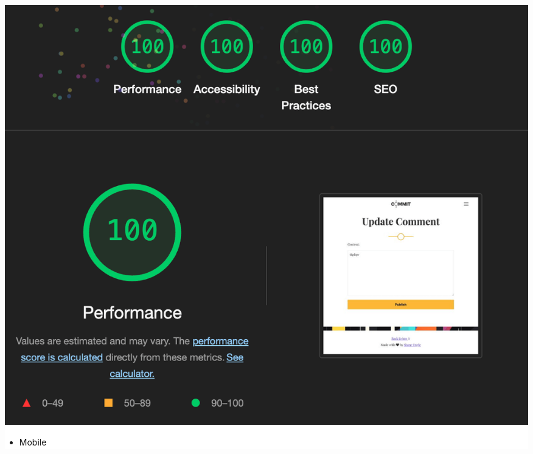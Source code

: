   <img src="./readme-images/testing/lighthouse/lighthouse-update-comment-desktop.png" alt="Update Comment Page Desktop">

- Mobile
